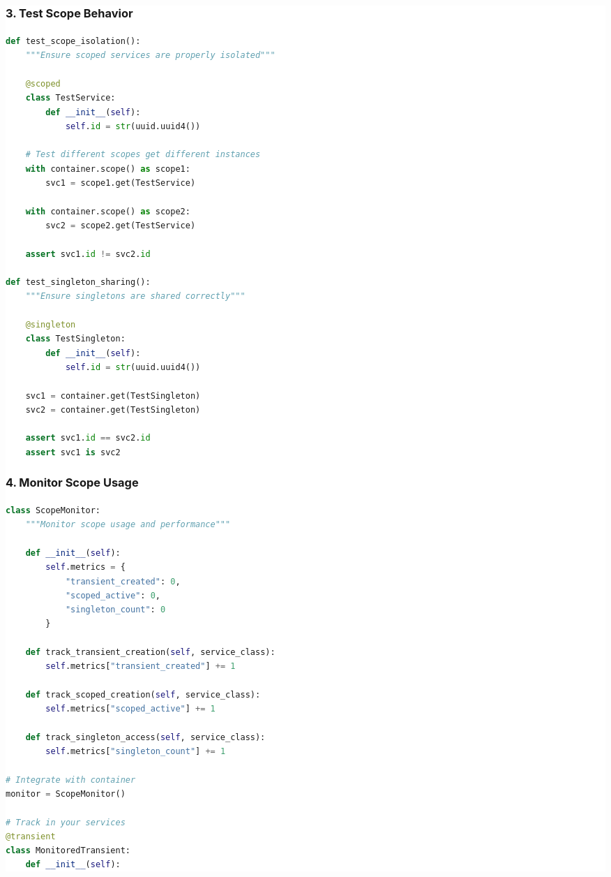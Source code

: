 ### 3. Test Scope Behavior

```python
def test_scope_isolation():
    """Ensure scoped services are properly isolated"""

    @scoped
    class TestService:
        def __init__(self):
            self.id = str(uuid.uuid4())

    # Test different scopes get different instances
    with container.scope() as scope1:
        svc1 = scope1.get(TestService)

    with container.scope() as scope2:
        svc2 = scope2.get(TestService)

    assert svc1.id != svc2.id

def test_singleton_sharing():
    """Ensure singletons are shared correctly"""

    @singleton
    class TestSingleton:
        def __init__(self):
            self.id = str(uuid.uuid4())

    svc1 = container.get(TestSingleton)
    svc2 = container.get(TestSingleton)

    assert svc1.id == svc2.id
    assert svc1 is svc2
```

### 4. Monitor Scope Usage

```python
class ScopeMonitor:
    """Monitor scope usage and performance"""

    def __init__(self):
        self.metrics = {
            "transient_created": 0,
            "scoped_active": 0,
            "singleton_count": 0
        }

    def track_transient_creation(self, service_class):
        self.metrics["transient_created"] += 1

    def track_scoped_creation(self, service_class):
        self.metrics["scoped_active"] += 1

    def track_singleton_access(self, service_class):
        self.metrics["singleton_count"] += 1

# Integrate with container
monitor = ScopeMonitor()

# Track in your services
@transient
class MonitoredTransient:
    def __init__(self):
```